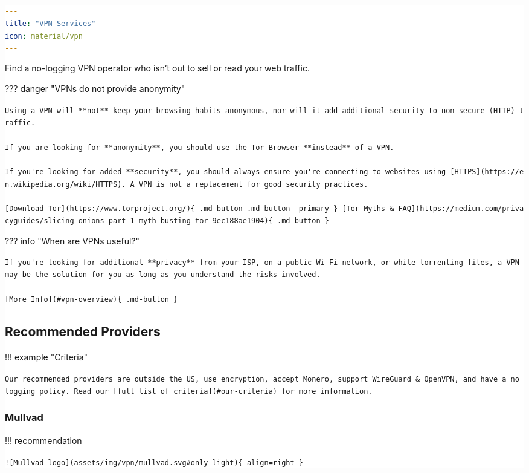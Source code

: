 ```yaml
---
title: "VPN Services"
icon: material/vpn
---
```


Find a no-logging VPN operator who isn’t out to sell or read your web traffic.

??? danger "VPNs do not provide anonymity"

    Using a VPN will **not** keep your browsing habits anonymous, nor will it add additional security to non-secure (HTTP) traffic.

    If you are looking for **anonymity**, you should use the Tor Browser **instead** of a VPN.

    If you're looking for added **security**, you should always ensure you're connecting to websites using [HTTPS](https://en.wikipedia.org/wiki/HTTPS). A VPN is not a replacement for good security practices.

    [Download Tor](https://www.torproject.org/){ .md-button .md-button--primary } [Tor Myths & FAQ](https://medium.com/privacyguides/slicing-onions-part-1-myth-busting-tor-9ec188ae1904){ .md-button }

??? info "When are VPNs useful?"

    If you're looking for additional **privacy** from your ISP, on a public Wi-Fi network, or while torrenting files, a VPN may be the solution for you as long as you understand the risks involved.

    [More Info](#vpn-overview){ .md-button }

## Recommended Providers

!!! example "Criteria"

    Our recommended providers are outside the US, use encryption, accept Monero, support WireGuard & OpenVPN, and have a no logging policy. Read our [full list of criteria](#our-criteria) for more information.

### Mullvad

!!! recommendation

    ![Mullvad logo](assets/img/vpn/mullvad.svg#only-light){ align=right }